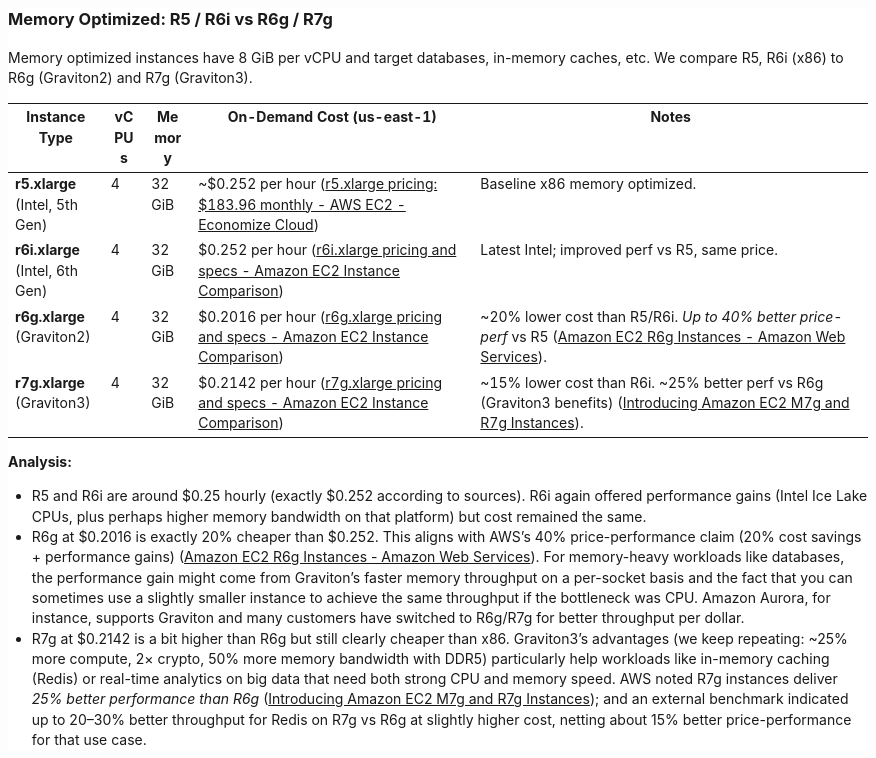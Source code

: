 ### Memory Optimized: R5 / R6i vs R6g / R7g

Memory optimized instances have 8 GiB per vCPU and target databases, in-memory caches, etc. We compare R5, R6i (x86) to R6g (Graviton2) and R7g (Graviton3).

| Instance Type                   | vCPUs | Memory | On-Demand Cost (us-east-1)                                                                                                                                                                                      | Notes                                                                                                                                                                                                                                                                                       |
| ------------------------------- | ----- | ------ | --------------------------------------------------------------------------------------------------------------------------------------------------------------------------------------------------------------- | ------------------------------------------------------------------------------------------------------------------------------------------------------------------------------------------------------------------------------------------------------------------------------------------- |
| **r5.xlarge** (Intel, 5th Gen)  | 4     | 32 GiB | ~$0.252 per hour ([r5.xlarge pricing: $183.96 monthly - AWS EC2 - Economize Cloud](https://www.economize.cloud/resources/aws/pricing/ec2/r5.xlarge/#:~:text=r5.xlarge%20pricing%3A%20%24183.96%20monthly%20,1)) | Baseline x86 memory optimized.                                                                                                                                                                                                                                                              |
| **r6i.xlarge** (Intel, 6th Gen) | 4     | 32 GiB | $0.252 per hour ([r6i.xlarge pricing and specs - Amazon EC2 Instance Comparison](https://instances.vantage.sh/aws/ec2/r6i.xlarge#:~:text=Comparison%20instances,252%20per%20hour))                              | Latest Intel; improved perf vs R5, same price.                                                                                                                                                                                                                                              |
| **r6g.xlarge** (Graviton2)      | 4     | 32 GiB | $0.2016 per hour ([r6g.xlarge pricing and specs - Amazon EC2 Instance Comparison](https://instances.vantage.sh/aws/ec2/r6g.xlarge#:~:text=Comparison%20instances,2016%20per%20hour))                            | ~20% lower cost than R5/R6i. _Up to 40% better price-perf_ vs R5 ([Amazon EC2 R6g Instances - Amazon Web Services](https://aws.amazon.com/ec2/instance-types/r6g/#:~:text=Amazon%20EC2%20R6g%20Instances%20,price%20performance%20over%20R5%20instances)).                                  |
| **r7g.xlarge** (Graviton3)      | 4     | 32 GiB | $0.2142 per hour ([r7g.xlarge pricing and specs - Amazon EC2 Instance Comparison](https://instances.vantage.sh/aws/ec2/r7g.xlarge#:~:text=Comparison%20instances,2142%20per%20hour))                            | ~15% lower cost than R6i. ~25% better perf vs R6g (Graviton3 benefits) ([Introducing Amazon EC2 M7g and R7g Instances](https://aws.amazon.com/about-aws/whats-new/2023/02/amazon-ec2-m7g-r7g-instances/#:~:text=AWS%20announces%20the%20general%20availability,the%20%2066%20AWS%20Nitro)). |

**Analysis:**

- R5 and R6i are around $0.25 hourly (exactly $0.252 according to sources). R6i again offered performance gains (Intel Ice Lake CPUs, plus perhaps higher memory bandwidth on that platform) but cost remained the same.
- R6g at $0.2016 is exactly 20% cheaper than $0.252. This aligns with AWS’s 40% price-performance claim (20% cost savings + performance gains) ([Amazon EC2 R6g Instances - Amazon Web Services](https://aws.amazon.com/ec2/instance-types/r6g/#:~:text=Amazon%20EC2%20R6g%20Instances%20,price%20performance%20over%20R5%20instances)). For memory-heavy workloads like databases, the performance gain might come from Graviton’s faster memory throughput on a per-socket basis and the fact that you can sometimes use a slightly smaller instance to achieve the same throughput if the bottleneck was CPU. Amazon Aurora, for instance, supports Graviton and many customers have switched to R6g/R7g for better throughput per dollar.
- R7g at $0.2142 is a bit higher than R6g but still clearly cheaper than x86. Graviton3’s advantages (we keep repeating: ~25% more compute, 2× crypto, 50% more memory bandwidth with DDR5) particularly help workloads like in-memory caching (Redis) or real-time analytics on big data that need both strong CPU and memory speed. AWS noted R7g instances deliver _25% better performance than R6g_ ([Introducing Amazon EC2 M7g and R7g Instances](https://aws.amazon.com/about-aws/whats-new/2023/02/amazon-ec2-m7g-r7g-instances/#:~:text=AWS%20announces%20the%20general%20availability,the%20%2066%20AWS%20Nitro)); and an external benchmark indicated up to 20–30% better throughput for Redis on R7g vs R6g at slightly higher cost, netting about 15% better price-performance for that use case.
